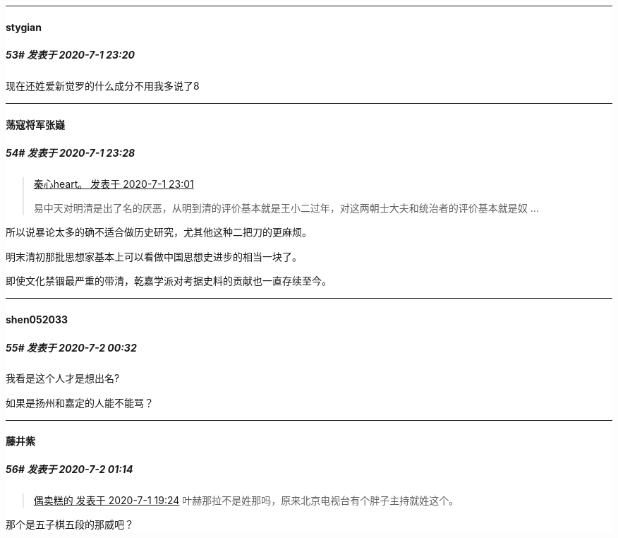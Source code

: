 



-----

####  stygian  
##### 53#       发表于 2020-7-1 23:20




现在还姓爱新觉罗的什么成分不用我多说了8







-----

####  荡寇将军张嶷  
##### 54#       发表于 2020-7-1 23:28



<blockquote><a href="httphttps://bbs.saraba1st.com/2b/forum.php?mod=redirect&amp;goto=findpost&amp;pid=48029049&amp;ptid=1945217" target="_blank">秦心heart。 发表于 2020-7-1 23:01</a>

易中天对明清是出了名的厌恶，从明到清的评价基本就是王小二过年，对这两朝士大夫和统治者的评价基本就是奴 ...</blockquote>
所以说暴论太多的确不适合做历史研究，尤其他这种二把刀的更麻烦。

明末清初那批思想家基本上可以看做中国思想史进步的相当一块了。

即使文化禁锢最严重的带清，乾嘉学派对考据史料的贡献也一直存续至今。







-----

####  shen052033  
##### 55#       发表于 2020-7-2 00:32




我看是这个人才是想出名?

如果是扬州和嘉定的人能不能骂？







-----

####  藤井紫  
##### 56#       发表于 2020-7-2 01:14



<blockquote><a href="httphttps://bbs.saraba1st.com/2b/forum.php?mod=redirect&amp;goto=findpost&amp;pid=48026826&amp;ptid=1945217" target="_blank">偶卖糕的 发表于 2020-7-1 19:24</a>
叶赫那拉不是姓那吗，原来北京电视台有个胖子主持就姓这个。</blockquote>
那个是五子棋五段的那威吧？
